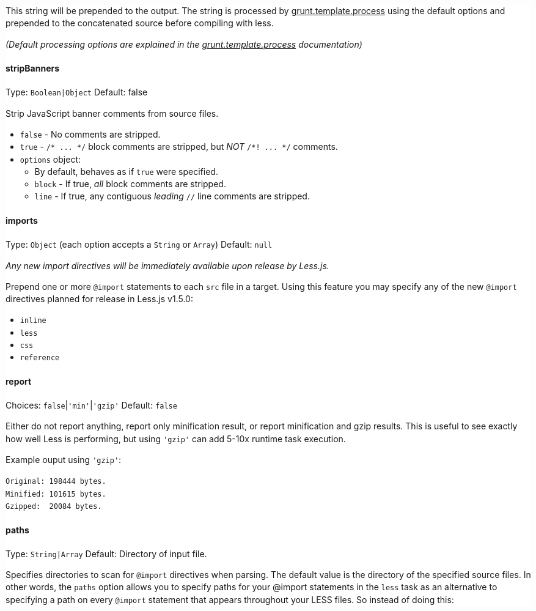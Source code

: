 This string will be prepended to the output. The string is processed by [grunt.template.process][] using the default options and prepended to the concatenated source before compiling with less.

_(Default processing options are explained in the [grunt.template.process][] documentation)_

#### stripBanners
Type: `Boolean|Object`
Default: false

Strip JavaScript banner comments from source files.

* `false` - No comments are stripped.
* `true` - `/* ... */` block comments are stripped, but _NOT_ `/*! ... */` comments.
* `options` object:
  * By default, behaves as if `true` were specified.
  * `block` - If true, _all_ block comments are stripped.
  * `line` - If true, any contiguous _leading_ `//` line comments are stripped.

[templates]: https://github.com/gruntjs/grunt/wiki/grunt.template
[grunt.template.process]: https://github.com/gruntjs/grunt/wiki/grunt.template#wiki-grunt-template-process

#### imports
Type: `Object` (each option accepts a `String` or `Array`)
Default: `null`

_Any new import directives will be immediately available upon release by Less.js._

Prepend one or more `@import` statements to each `src` file in a target. Using this feature you may specify any of the new `@import` directives planned for release in Less.js v1.5.0:

* `inline`
* `less`
* `css`
* `reference`

#### report
Choices: `false`|`'min'`|`'gzip'`
Default: `false`

Either do not report anything, report only minification result, or report minification and gzip results. This is useful to see exactly how well Less is performing, but using `'gzip'` can add 5-10x runtime task execution.

Example ouput using `'gzip'`:

```
Original: 198444 bytes.
Minified: 101615 bytes.
Gzipped:  20084 bytes.
```

#### paths
Type: `String|Array`
Default: Directory of input file.

Specifies directories to scan for `@import` directives when parsing. The default value is the directory of the specified source files. In other words, the `paths` option allows you to specify paths for your @import statements in the `less` task as an alternative to specifying a path on every `@import` statement that appears throughout your LESS files. So instead of doing this:


[1]: https://github.com/assemble/assemble-less/blob/master/test/fixtures/data/palette.yml
[2]: https://github.com/assemble/assemble-less/blob/master/test/fixtures/templates-palette.less